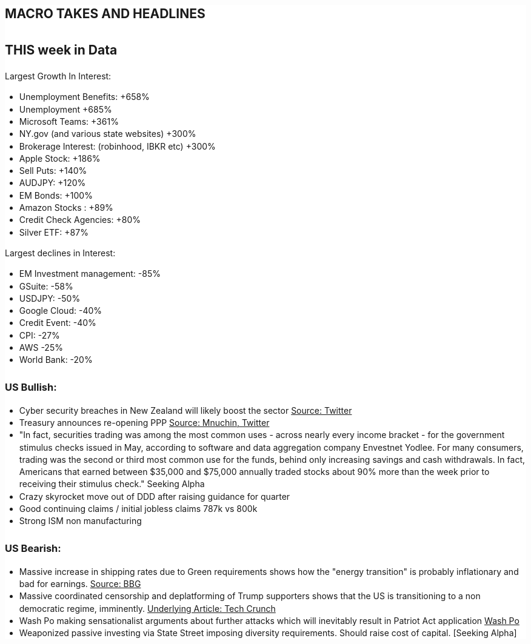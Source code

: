 
## MACRO TAKES AND HEADLINES

## THIS week in Data

Largest Growth In Interest:

- Unemployment Benefits: +658%
- Unemployment +685%
- Microsoft Teams: +361%
- NY.gov (and various state websites) +300% 
- Brokerage Interest: (robinhood, IBKR etc) +300%
- Apple Stock: +186%
- Sell Puts: +140%
- AUDJPY: +120%
- EM Bonds: +100%
- Amazon Stocks : +89%
- Credit Check Agencies: +80%
- Silver ETF: +87%

Largest declines in Interest:
- EM Investment management: -85%
- GSuite: -58%
- USDJPY: -50%
- Google Cloud: -40%
- Credit Event: -40%
- CPI: -27%
- AWS -25%
- World Bank: -20%


### US Bullish:

- Cyber security breaches in New Zealand will likely boost the sector [Source: Twitter](https://twitter.com/ReserveBankofNZ/status/1348076607542497280)
- Treasury announces re-opening PPP [Source: Mnuchin, Twitter](https://twitter.com/stevenmnuchin1/status/1347612378020655105)
- "In fact, securities trading was among the most common uses - across nearly every income bracket - for the government stimulus checks issued in May, according to software and data aggregation company Envestnet Yodlee. For many consumers, trading was the second or third most common use for the funds, behind only increasing savings and cash withdrawals. In fact, Americans that earned between $35,000 and $75,000 annually traded stocks about 90% more than the week prior to receiving their stimulus check." Seeking Alpha
- Crazy skyrocket move out of DDD after raising guidance for quarter 
- Good continuing claims / initial jobless claims 787k vs 800k 
- Strong ISM non manufacturing 


### US Bearish:

- Massive increase in shipping rates due to Green requirements shows how the "energy transition" is probably inflationary and bad for earnings. [Source: BBG](https://www.bloomberg.com/news/articles/2021-01-08/ship-orders-slump-50-with-owners-unsure-which-green-fuel-to-use?srnd=economics-vp&sref=ammEe8p0)
- Massive coordinated censorship and deplatforming of Trump supporters shows that the US is transitioning to a non democratic regime, imminently. [Underlying Article: Tech Crunch](https://techcrunch.com/2021/01/10/stripe-reportedly-joins-the-tech-platforms-booting-president-trump-from-their-services/)
- Wash Po making sensationalist arguments about further attacks which will inevitably result in Patriot Act application [Wash Po](https://www.washingtonpost.com/technology/2021/01/09/trump-twitter-protests/)
- Weaponized passive investing via State Street imposing diversity requirements. Should raise cost of capital. [Seeking Alpha]